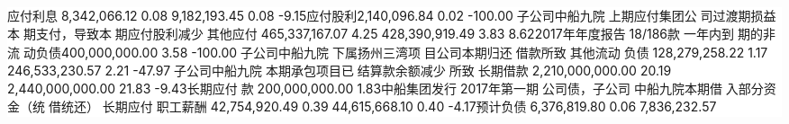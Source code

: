 应付利息
8,342,066.12
0.08
9,182,193.45
0.08
-9.15应付股利2,140,096.84
0.02
-100.00
子公司中船九院
上期应付集团公
司过渡期损益本
期支付，导致本
期应付股利减少
其他应付
465,337,167.07
4.25
428,390,919.49
3.83
8.622017年年度报告
18/186款
一年内到
期的非流
动负债400,000,000.00
3.58
-100.00
子公司中船九院
下属扬州三湾项
目公司本期归还
借款所致
其他流动
负债
128,279,258.22
1.17
246,533,230.57
2.21
-47.97
子公司中船九院
本期承包项目已
结算款余额减少
所致
长期借款
2,210,000,000.00
20.19
2,440,000,000.00
21.83
-9.43长期应付
款
200,000,000.00
1.83中船集团发行
2017年第一期
公司债，子公司
中船九院本期借
入部分资金（统
借统还）
长期应付
职工薪酬
42,754,920.49
0.39
44,615,668.10
0.40
-4.17预计负债
6,376,819.80
0.06
7,836,232.57